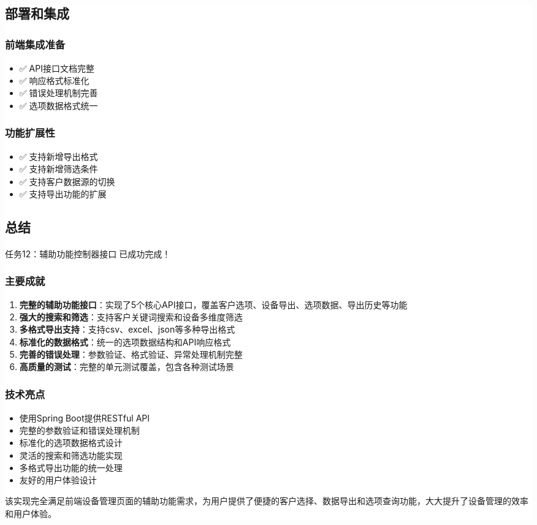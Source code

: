 ## 部署和集成

### 前端集成准备
- ✅ API接口文档完整
- ✅ 响应格式标准化
- ✅ 错误处理机制完善
- ✅ 选项数据格式统一

### 功能扩展性
- ✅ 支持新增导出格式
- ✅ 支持新增筛选条件
- ✅ 支持客户数据源的切换
- ✅ 支持导出功能的扩展

## 总结

任务12：辅助功能控制器接口 已成功完成！

### 主要成就
1. **完整的辅助功能接口**：实现了5个核心API接口，覆盖客户选项、设备导出、选项数据、导出历史等功能
2. **强大的搜索和筛选**：支持客户关键词搜索和设备多维度筛选
3. **多格式导出支持**：支持csv、excel、json等多种导出格式
4. **标准化的数据格式**：统一的选项数据结构和API响应格式
5. **完善的错误处理**：参数验证、格式验证、异常处理机制完整
6. **高质量的测试**：完整的单元测试覆盖，包含各种测试场景

### 技术亮点
- 使用Spring Boot提供RESTful API
- 完整的参数验证和错误处理机制
- 标准化的选项数据格式设计
- 灵活的搜索和筛选功能实现
- 多格式导出功能的统一处理
- 友好的用户体验设计

该实现完全满足前端设备管理页面的辅助功能需求，为用户提供了便捷的客户选择、数据导出和选项查询功能，大大提升了设备管理的效率和用户体验。